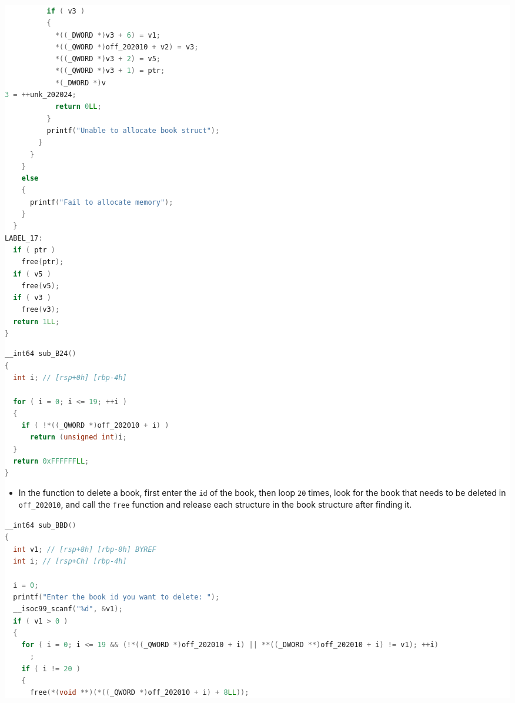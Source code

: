 ```c
          if ( v3 )
          {
            *((_DWORD *)v3 + 6) = v1;
            *((_QWORD *)off_202010 + v2) = v3;
            *((_QWORD *)v3 + 2) = v5;
            *((_QWORD *)v3 + 1) = ptr;
            *(_DWORD *)v
3 = ++unk_202024;
            return 0LL;
          }
          printf("Unable to allocate book struct");
        }
      }
    }
    else
    {
      printf("Fail to allocate memory");
    }
  }
LABEL_17:
  if ( ptr )
    free(ptr);
  if ( v5 )
    free(v5);
  if ( v3 )
    free(v3);
  return 1LL;
}
```

```c
__int64 sub_B24()
{
  int i; // [rsp+0h] [rbp-4h]

  for ( i = 0; i <= 19; ++i )
  {
    if ( !*((_QWORD *)off_202010 + i) )
      return (unsigned int)i;
  }
  return 0xFFFFFFLL;
}
```

- In the function to delete a book, first enter the `id` of the book, then loop `20` times, look for the book that needs to be deleted in `off_202010`, and call the `free` function and release each structure in the book structure after finding it.

```c
__int64 sub_BBD()
{
  int v1; // [rsp+8h] [rbp-8h] BYREF
  int i; // [rsp+Ch] [rbp-4h]

  i = 0;
  printf("Enter the book id you want to delete: ");
  __isoc99_scanf("%d", &v1);
  if ( v1 > 0 )
  {
    for ( i = 0; i <= 19 && (!*((_QWORD *)off_202010 + i) || **((_DWORD **)off_202010 + i) != v1); ++i)
      ;
    if ( i != 20 )
    {
      free(*(void **)(*((_QWORD *)off_202010 + i) + 8LL));
```